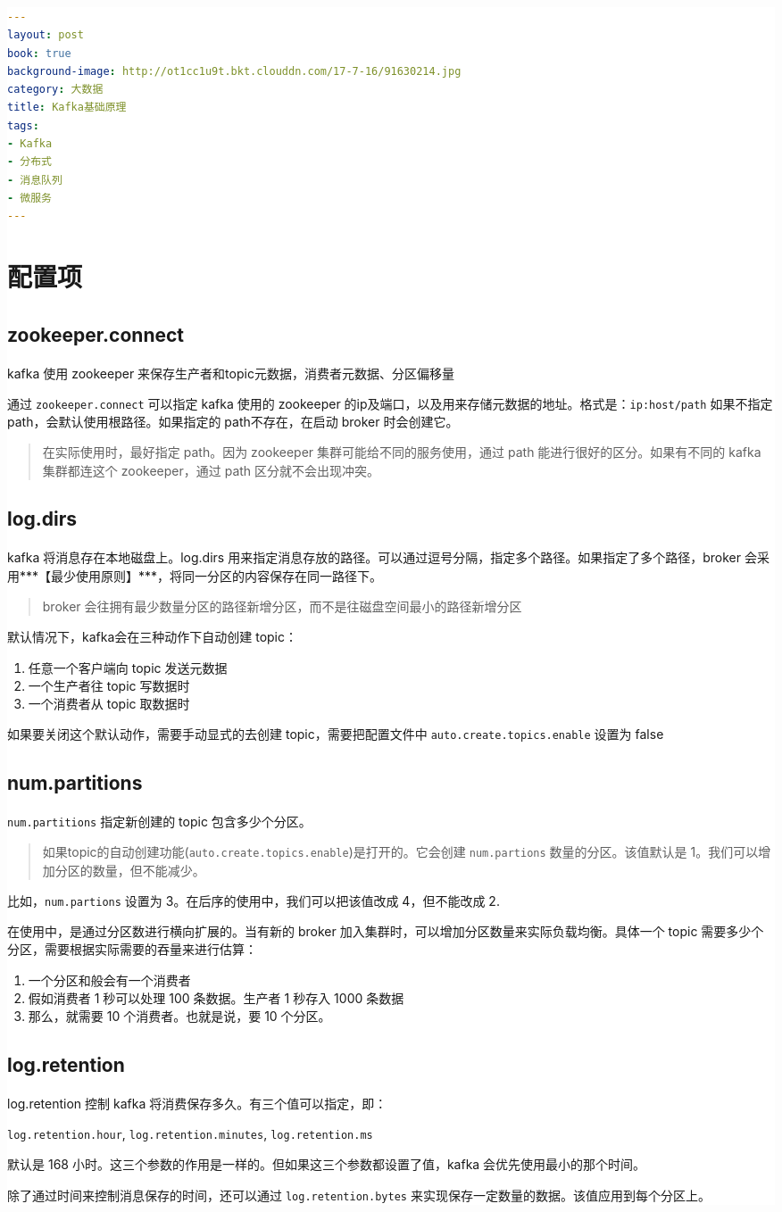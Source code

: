 ```yaml
---
layout: post
book: true
background-image: http://ot1cc1u9t.bkt.clouddn.com/17-7-16/91630214.jpg
category: 大数据
title: Kafka基础原理
tags:
- Kafka
- 分布式
- 消息队列
- 微服务
---
```


# 配置项

## zookeeper.connect
kafka 使用 zookeeper 来保存生产者和topic元数据，消费者元数据、分区偏移量

通过 ```zookeeper.connect``` 可以指定 kafka 使用的 zookeeper 的ip及端口，以及用来存储元数据的地址。格式是：```ip:host/path``` 如果不指定 path，会默认使用根路径。如果指定的 path不存在，在启动 broker 时会创建它。

>在实际使用时，最好指定 path。因为 zookeeper 集群可能给不同的服务使用，通过 path 能进行很好的区分。如果有不同的 kafka 集群都连这个 zookeeper，通过 path 区分就不会出现冲突。

## log.dirs
kafka 将消息存在本地磁盘上。log.dirs 用来指定消息存放的路径。可以通过逗号分隔，指定多个路径。如果指定了多个路径，broker 会采用***【最少使用原则】***，将同一分区的内容保存在同一路径下。

>broker 会往拥有最少数量分区的路径新增分区，而不是往磁盘空间最小的路径新增分区

默认情况下，kafka会在三种动作下自动创建 topic：

1. 任意一个客户端向 topic 发送元数据
2. 一个生产者往 topic 写数据时
3. 一个消费者从 topic 取数据时

如果要关闭这个默认动作，需要手动显式的去创建 topic，需要把配置文件中 ```auto.create.topics.enable``` 设置为 false

## num.partitions
```num.partitions``` 指定新创建的 topic 包含多少个分区。

>如果topic的自动创建功能(```auto.create.topics.enable```)是打开的。它会创建 ```num.partions``` 数量的分区。该值默认是 1。我们可以增加分区的数量，但不能减少。

比如，```num.partions``` 设置为 3。在后序的使用中，我们可以把该值改成 4，但不能改成 2.

在使用中，是通过分区数进行横向扩展的。当有新的 broker 加入集群时，可以增加分区数量来实际负载均衡。具体一个 topic 需要多少个分区，需要根据实际需要的吞量来进行估算：

  1. 一个分区和般会有一个消费者
  2. 假如消费者 1 秒可以处理 100 条数据。生产者 1 秒存入 1000 条数据
  3. 那么，就需要 10 个消费者。也就是说，要 10 个分区。

## log.retention
log.retention 控制 kafka 将消费保存多久。有三个值可以指定，即：

  ```log.retention.hour```, ```log.retention.minutes```, ```log.retention.ms```
  
  默认是 168 小时。这三个参数的作用是一样的。但如果这三个参数都设置了值，kafka 会优先使用最小的那个时间。

  除了通过时间来控制消息保存的时间，还可以通过 ```log.retention.bytes``` 来实现保存一定数量的数据。该值应用到每个分区上。
  
```